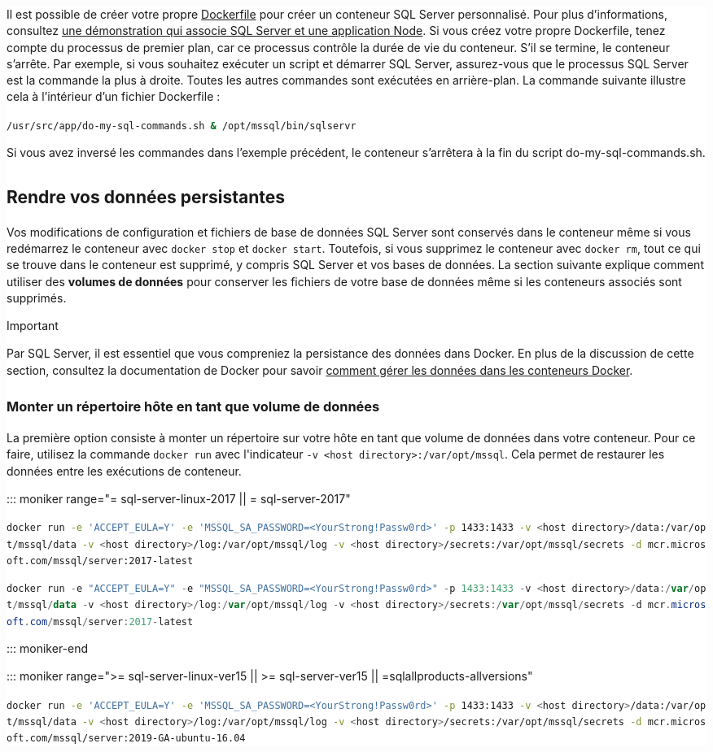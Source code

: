 Il est possible de créer votre propre [Dockerfile](https://docs.docker.com/engine/reference/builder/#usage) pour créer un conteneur SQL Server personnalisé. Pour plus d’informations, consultez [une démonstration qui associe SQL Server et une application Node](https://github.com/twright-msft/mssql-node-docker-demo-app). Si vous créez votre propre Dockerfile, tenez compte du processus de premier plan, car ce processus contrôle la durée de vie du conteneur. S’il se termine, le conteneur s’arrête. Par exemple, si vous souhaitez exécuter un script et démarrer SQL Server, assurez-vous que le processus SQL Server est la commande la plus à droite. Toutes les autres commandes sont exécutées en arrière-plan. La commande suivante illustre cela à l’intérieur d’un fichier Dockerfile :

```bash
/usr/src/app/do-my-sql-commands.sh & /opt/mssql/bin/sqlservr
```

Si vous avez inversé les commandes dans l’exemple précédent, le conteneur s’arrêtera à la fin du script do-my-sql-commands.sh.

## <a id="persist"></a> Rendre vos données persistantes

Vos modifications de configuration et fichiers de base de données SQL Server sont conservés dans le conteneur même si vous redémarrez le conteneur avec `docker stop` et `docker start`. Toutefois, si vous supprimez le conteneur avec `docker rm`, tout ce qui se trouve dans le conteneur est supprimé, y compris SQL Server et vos bases de données. La section suivante explique comment utiliser des **volumes de données** pour conserver les fichiers de votre base de données même si les conteneurs associés sont supprimés.

> [!IMPORTANT]
> Par SQL Server, il est essentiel que vous compreniez la persistance des données dans Docker. En plus de la discussion de cette section, consultez la documentation de Docker pour savoir [comment gérer les données dans les conteneurs Docker](https://docs.docker.com/engine/tutorials/dockervolumes/).

### <a name="mount-a-host-directory-as-data-volume"></a>Monter un répertoire hôte en tant que volume de données

La première option consiste à monter un répertoire sur votre hôte en tant que volume de données dans votre conteneur. Pour ce faire, utilisez la commande `docker run` avec l'indicateur `-v <host directory>:/var/opt/mssql`. Cela permet de restaurer les données entre les exécutions de conteneur.


::: moniker range="= sql-server-linux-2017 || = sql-server-2017"

```bash
docker run -e 'ACCEPT_EULA=Y' -e 'MSSQL_SA_PASSWORD=<YourStrong!Passw0rd>' -p 1433:1433 -v <host directory>/data:/var/opt/mssql/data -v <host directory>/log:/var/opt/mssql/log -v <host directory>/secrets:/var/opt/mssql/secrets -d mcr.microsoft.com/mssql/server:2017-latest
```

```PowerShell
docker run -e "ACCEPT_EULA=Y" -e "MSSQL_SA_PASSWORD=<YourStrong!Passw0rd>" -p 1433:1433 -v <host directory>/data:/var/opt/mssql/data -v <host directory>/log:/var/opt/mssql/log -v <host directory>/secrets:/var/opt/mssql/secrets -d mcr.microsoft.com/mssql/server:2017-latest
```

::: moniker-end

::: moniker range=">= sql-server-linux-ver15 || >= sql-server-ver15 || =sqlallproducts-allversions"

```bash
docker run -e 'ACCEPT_EULA=Y' -e 'MSSQL_SA_PASSWORD=<YourStrong!Passw0rd>' -p 1433:1433 -v <host directory>/data:/var/opt/mssql/data -v <host directory>/log:/var/opt/mssql/log -v <host directory>/secrets:/var/opt/mssql/secrets -d mcr.microsoft.com/mssql/server:2019-GA-ubuntu-16.04
```
